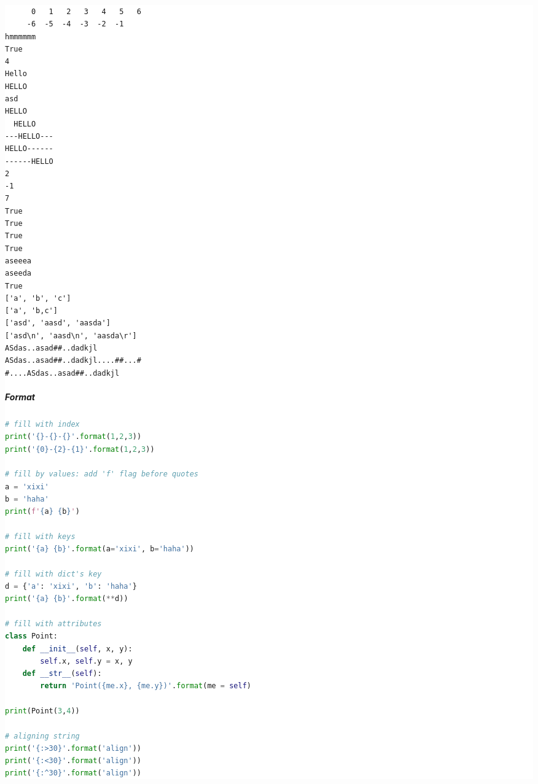 ```console
      0   1   2   3   4   5   6
     -6  -5  -4  -3  -2  -1
hmmmmmm
True
4
Hello
HELLO
asd
HELLO
  HELLO
---HELLO---
HELLO------
------HELLO
2
-1
7
True
True
True
True
aseeea
aseeda
True
['a', 'b', 'c']
['a', 'b,c']
['asd', 'aasd', 'aasda']
['asd\n', 'aasd\n', 'aasda\r']
ASdas..asad##..dadkjl
ASdas..asad##..dadkjl....##...#
#....ASdas..asad##..dadkjl
```

##### Format

```python
# fill with index
print('{}-{}-{}'.format(1,2,3))
print('{0}-{2}-{1}'.format(1,2,3))

# fill by values: add 'f' flag before quotes
a = 'xixi'
b = 'haha'
print(f'{a} {b}')

# fill with keys
print('{a} {b}'.format(a='xixi', b='haha'))

# fill with dict's key
d = {'a': 'xixi', 'b': 'haha'}
print('{a} {b}'.format(**d))

# fill with attributes
class Point:
    def __init__(self, x, y):
        self.x, self.y = x, y
    def __str__(self):
        return 'Point({me.x}, {me.y})'.format(me = self)

print(Point(3,4))

# aligning string
print('{:>30}'.format('align'))
print('{:<30}'.format('align'))
print('{:^30}'.format('align'))
```